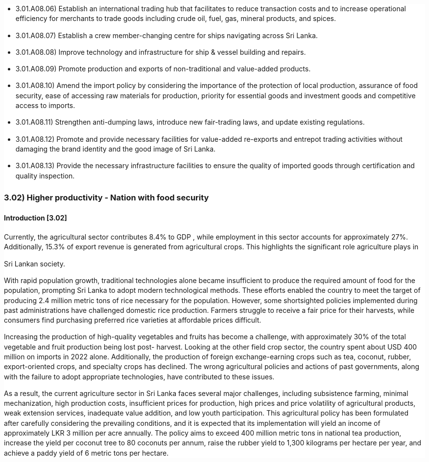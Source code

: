 - 3.01.A08.06) Establish an international trading hub that facilitates to reduce transaction costs and to increase operational efficiency for merchants to trade goods including crude oil, fuel, gas, mineral products, and spices.

- 3.01.A08.07) Establish a crew member-changing centre for ships navigating across Sri Lanka.

- 3.01.A08.08) Improve technology and infrastructure for ship & vessel building and repairs.

- 3.01.A08.09) Promote production and exports of non-traditional and value-added products.

- 3.01.A08.10) Amend the import policy by considering the importance of the protection of local production, assurance of food security, ease of accessing raw materials for production, priority for essential goods and investment goods and competitive access to imports.

- 3.01.A08.11) Strengthen anti-dumping laws, introduce new fair-trading laws, and update existing regulations.

- 3.01.A08.12) Promote and provide necessary facilities for value-added re-exports and entrepot trading activities without damaging the brand identity and the good image of Sri Lanka.

- 3.01.A08.13) Provide the necessary infrastructure facilities to ensure the quality of imported goods through certification and quality inspection.

### 3.02) Higher productivity - Nation with food security

#### Introduction [3.02]

Currently, the agricultural sector contributes 8.4% to GDP , while employment in this sector accounts for approximately 27%. Additionally, 15.3% of export revenue is generated from agricultural crops. This highlights the significant role agriculture plays in

Sri Lankan society.

With rapid population growth, traditional technologies alone became insufficient to produce the required amount of food for the population, prompting Sri Lanka to adopt modern technological methods. These efforts enabled the country to meet the target of producing 2.4 million metric tons of rice necessary for the population. However, some shortsighted policies implemented during past administrations have challenged domestic rice production. Farmers struggle to receive a fair price for their harvests, while consumers find purchasing preferred rice varieties at affordable prices difficult.

Increasing the production of high-quality vegetables and fruits has become a challenge, with approximately 30% of the total vegetable and fruit production being lost post- harvest. Looking at the other field crop sector, the country spent about USD 400 million on imports in 2022 alone. Additionally, the production of foreign exchange-earning crops such as tea, coconut, rubber, export-oriented crops, and specialty crops has declined. The wrong agricultural policies and actions of past governments, along with the failure to adopt appropriate technologies, have contributed to these issues.

As a result, the current agriculture sector in Sri Lanka faces several major challenges, including subsistence farming, minimal mechanization, high production costs, insufficient prices for production, high prices and price volatility of agricultural products, weak extension services, inadequate value addition, and low youth participation. This agricultural policy has been formulated after carefully considering the prevailing conditions, and it is expected that its implementation will yield an income of approximately LKR 3 million per acre annually. The policy aims to exceed 400 million metric tons in national tea production, increase the yield per coconut tree to 80 coconuts per annum, raise the rubber yield to 1,300 kilograms per hectare per year, and achieve a paddy yield of 6 metric tons per hectare.
